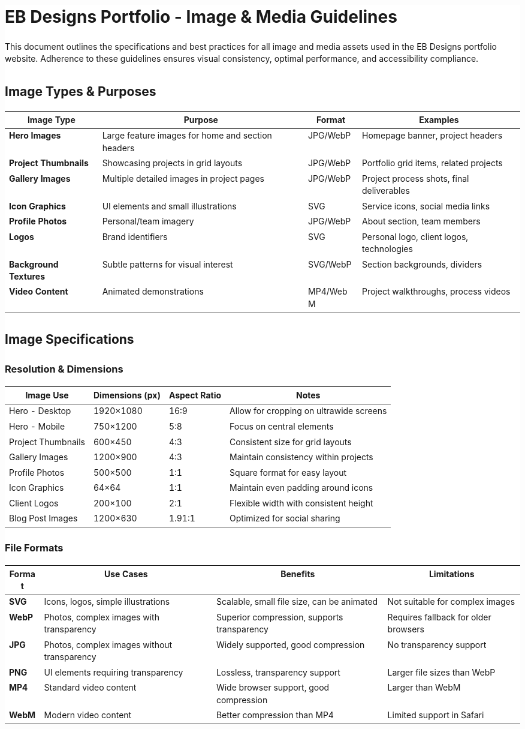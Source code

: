 # EB Designs Portfolio - Image & Media Guidelines

This document outlines the specifications and best practices for all image and media assets used in the EB Designs portfolio website. Adherence to these guidelines ensures visual consistency, optimal performance, and accessibility compliance.

## Image Types & Purposes

| Image Type | Purpose | Format | Examples |
|------------|---------|--------|----------|
| **Hero Images** | Large feature images for home and section headers | JPG/WebP | Homepage banner, project headers |
| **Project Thumbnails** | Showcasing projects in grid layouts | JPG/WebP | Portfolio grid items, related projects |
| **Gallery Images** | Multiple detailed images in project pages | JPG/WebP | Project process shots, final deliverables |
| **Icon Graphics** | UI elements and small illustrations | SVG | Service icons, social media links |
| **Profile Photos** | Personal/team imagery | JPG/WebP | About section, team members |
| **Logos** | Brand identifiers | SVG | Personal logo, client logos, technologies |
| **Background Textures** | Subtle patterns for visual interest | SVG/WebP | Section backgrounds, dividers |
| **Video Content** | Animated demonstrations | MP4/WebM | Project walkthroughs, process videos |

## Image Specifications

### Resolution & Dimensions

| Image Use | Dimensions (px) | Aspect Ratio | Notes |
|-----------|----------------|--------------|-------|
| Hero - Desktop | 1920×1080 | 16:9 | Allow for cropping on ultrawide screens |
| Hero - Mobile | 750×1200 | 5:8 | Focus on central elements |
| Project Thumbnails | 600×450 | 4:3 | Consistent size for grid layouts |
| Gallery Images | 1200×900 | 4:3 | Maintain consistency within projects |
| Profile Photos | 500×500 | 1:1 | Square format for easy layout |
| Icon Graphics | 64×64 | 1:1 | Maintain even padding around icons |
| Client Logos | 200×100 | 2:1 | Flexible width with consistent height |
| Blog Post Images | 1200×630 | 1.91:1 | Optimized for social sharing |

### File Formats

| Format | Use Cases | Benefits | Limitations |
|--------|-----------|----------|-------------|
| **SVG** | Icons, logos, simple illustrations | Scalable, small file size, can be animated | Not suitable for complex images |
| **WebP** | Photos, complex images with transparency | Superior compression, supports transparency | Requires fallback for older browsers |
| **JPG** | Photos, complex images without transparency | Widely supported, good compression | No transparency support |
| **PNG** | UI elements requiring transparency | Lossless, transparency support | Larger file sizes than WebP |
| **MP4** | Standard video content | Wide browser support, good compression | Larger than WebM |
| **WebM** | Modern video content | Better compression than MP4 | Limited support in Safari |

